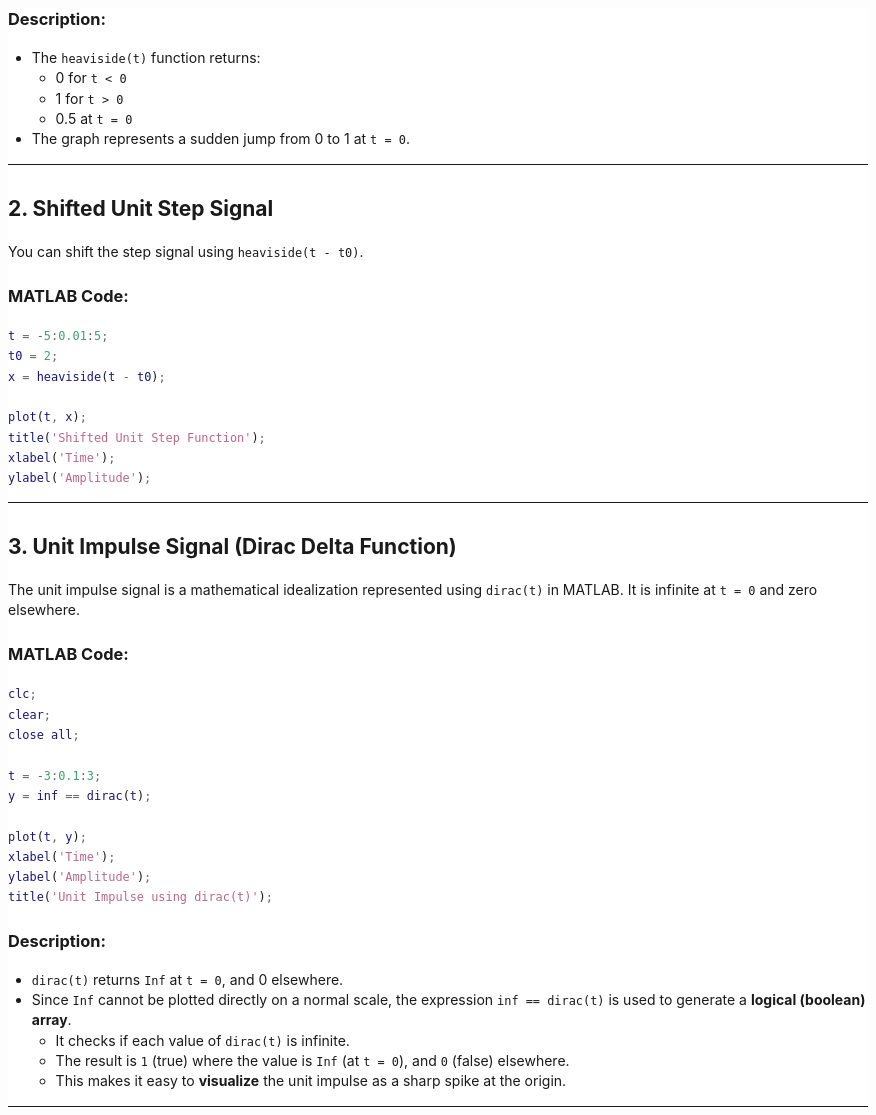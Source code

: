 ### Description:
- The `heaviside(t)` function returns:
  - 0 for `t < 0`
  - 1 for `t > 0`
  - 0.5 at `t = 0`
- The graph represents a sudden jump from 0 to 1 at `t = 0`.

---

## 2. Shifted Unit Step Signal
You can shift the step signal using `heaviside(t - t0)`.

### MATLAB Code:
```matlab
t = -5:0.01:5;
t0 = 2;
x = heaviside(t - t0);

plot(t, x);
title('Shifted Unit Step Function');
xlabel('Time');
ylabel('Amplitude');
```

---

## 3. Unit Impulse Signal (Dirac Delta Function)
The unit impulse signal is a mathematical idealization represented using `dirac(t)` in MATLAB. It is infinite at `t = 0` and zero elsewhere.

### MATLAB Code:
```matlab
clc;
clear;
close all;

t = -3:0.1:3;
y = inf == dirac(t);

plot(t, y);
xlabel('Time');
ylabel('Amplitude');
title('Unit Impulse using dirac(t)');
```

### Description:
- `dirac(t)` returns `Inf` at `t = 0`, and 0 elsewhere.
- Since `Inf` cannot be plotted directly on a normal scale, the expression `inf == dirac(t)` is used to generate a **logical (boolean) array**.
  - It checks if each value of `dirac(t)` is infinite.
  - The result is `1` (true) where the value is `Inf` (at `t = 0`), and `0` (false) elsewhere.
  - This makes it easy to **visualize** the unit impulse as a sharp spike at the origin.

---